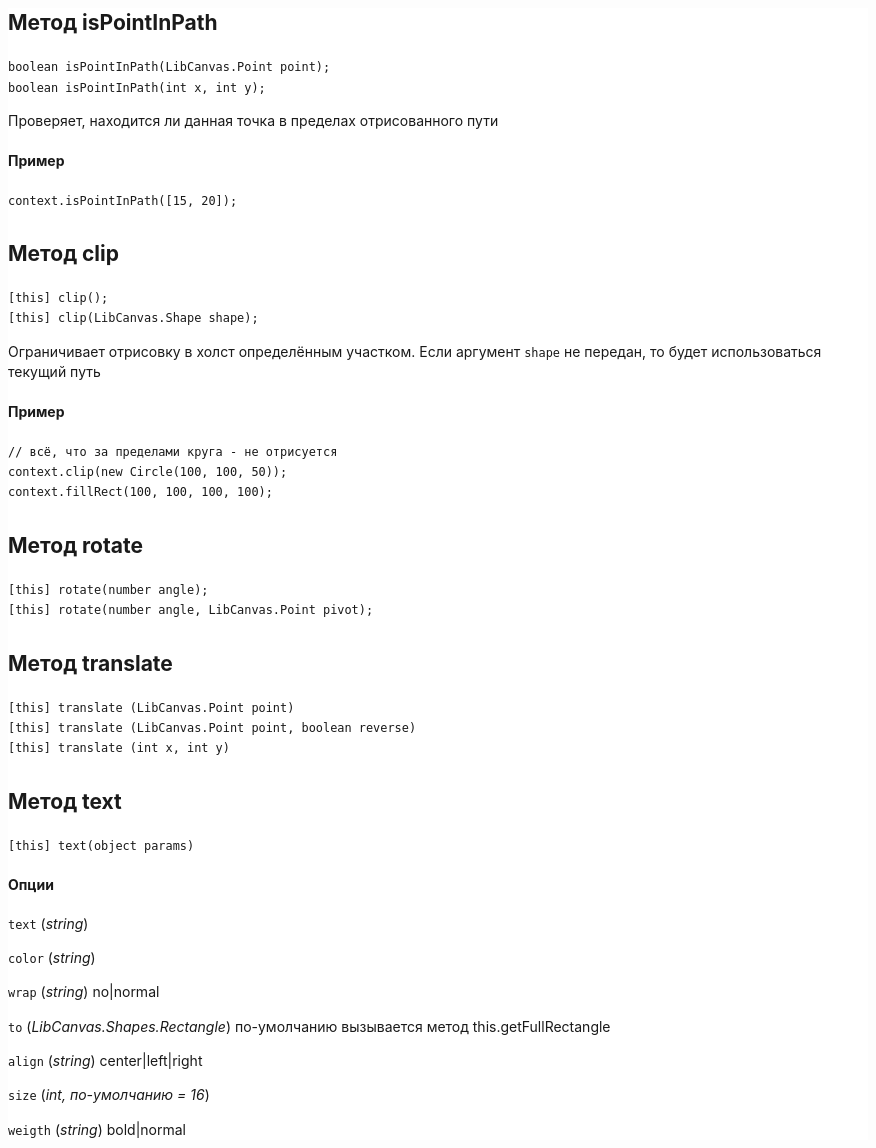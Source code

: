 ## Метод isPointInPath

	boolean isPointInPath(LibCanvas.Point point);
	boolean isPointInPath(int x, int y);

Проверяет, находится ли данная точка в пределах отрисованного пути

#### Пример

	context.isPointInPath([15, 20]);

## Метод clip

	[this] clip();
	[this] clip(LibCanvas.Shape shape);

Ограничивает отрисовку в холст определённым участком.
Если аргумент `shape` не передан, то будет использоваться текущий путь

#### Пример
	// всё, что за пределами круга - не отрисуется
	context.clip(new Circle(100, 100, 50));
	context.fillRect(100, 100, 100, 100);

## Метод rotate

	[this] rotate(number angle);
	[this] rotate(number angle, LibCanvas.Point pivot);

## Метод translate

	[this] translate (LibCanvas.Point point)
	[this] translate (LibCanvas.Point point, boolean reverse)
	[this] translate (int x, int y)

## Метод text
	[this] text(object params)

#### Опции

`text`       (*string*)

`color`      (*string*)

`wrap`       (*string*) no|normal

`to`         (*LibCanvas.Shapes.Rectangle*) по-умолчанию вызывается метод this.getFullRectangle

`align`      (*string*) center|left|right

`size`       (*int, по-умолчанию = 16*)

`weigth`     (*string*) bold|normal
